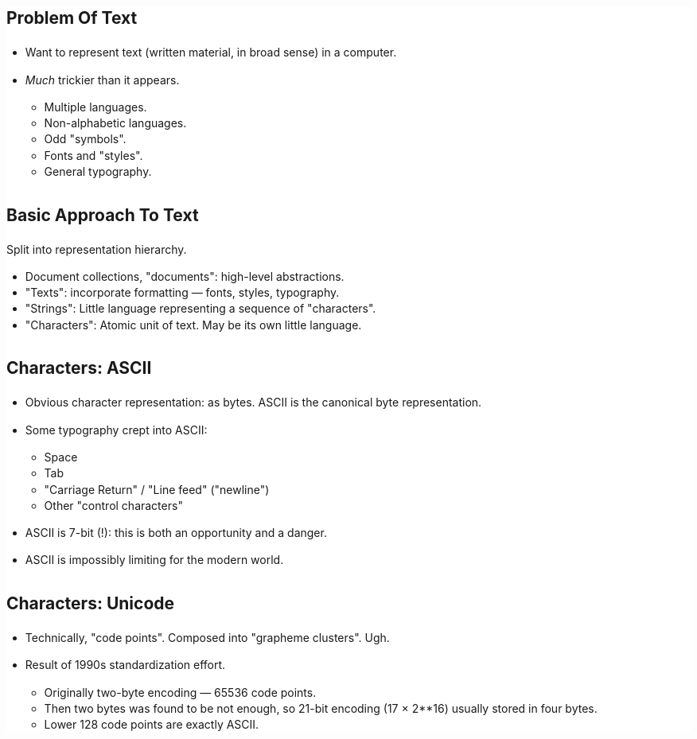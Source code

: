 ## Problem Of Text

* Want to represent text (written material, in broad sense)
  in a computer.

* *Much* trickier than it appears.

  * Multiple languages.
  * Non-alphabetic languages.
  * Odd "symbols".
  * Fonts and "styles".
  * General typography.
  
## Basic Approach To Text

Split into representation hierarchy.

* Document collections, "documents": high-level
abstractions.
* "Texts": incorporate formatting — fonts, styles,
typography.
* "Strings": Little language representing a sequence
of "characters".
* "Characters": Atomic unit of text. May be its own little
language.

## Characters: ASCII

* Obvious character representation: as bytes. ASCII is the
  canonical byte representation.
  
* Some typography crept into ASCII:

  * Space
  * Tab
  * "Carriage Return" / "Line feed" ("newline")
  * Other "control characters"

* ASCII is 7-bit (!): this is both an opportunity and a danger.

* ASCII is impossibly limiting for the modern world.

## Characters: Unicode

* Technically, "code points". Composed into "grapheme
  clusters". Ugh.

* Result of 1990s standardization effort.

  * Originally two-byte encoding — 65536 code points.
  * Then two bytes was found to be not enough, so 21-bit
    encoding (17 × 2**16) usually stored in four bytes.
  * Lower 128 code points are exactly ASCII.
